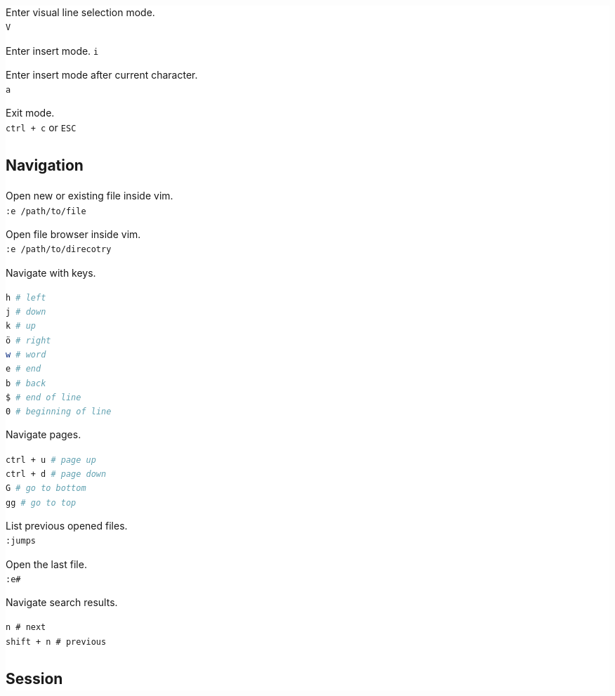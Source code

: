Enter visual line selection mode.  
`V`

Enter insert mode.
`i`

Enter insert mode after current character.  
`a`

Exit mode.  
`ctrl + c` or `ESC`

## Navigation

Open new or existing file inside vim.  
`:e /path/to/file`

Open file browser inside vim.  
`:e /path/to/direcotry`

Navigate with keys.

```bash
h # left
j # down
k # up
ö # right
w # word
e # end
b # back
$ # end of line
0 # beginning of line
```

Navigate pages.

```bash
ctrl + u # page up
ctrl + d # page down
G # go to bottom
gg # go to top
```

List previous opened files.  
`:jumps`

Open the last file.  
`:e#`

Navigate search results.  

```
n # next
shift + n # previous
```

## Session
